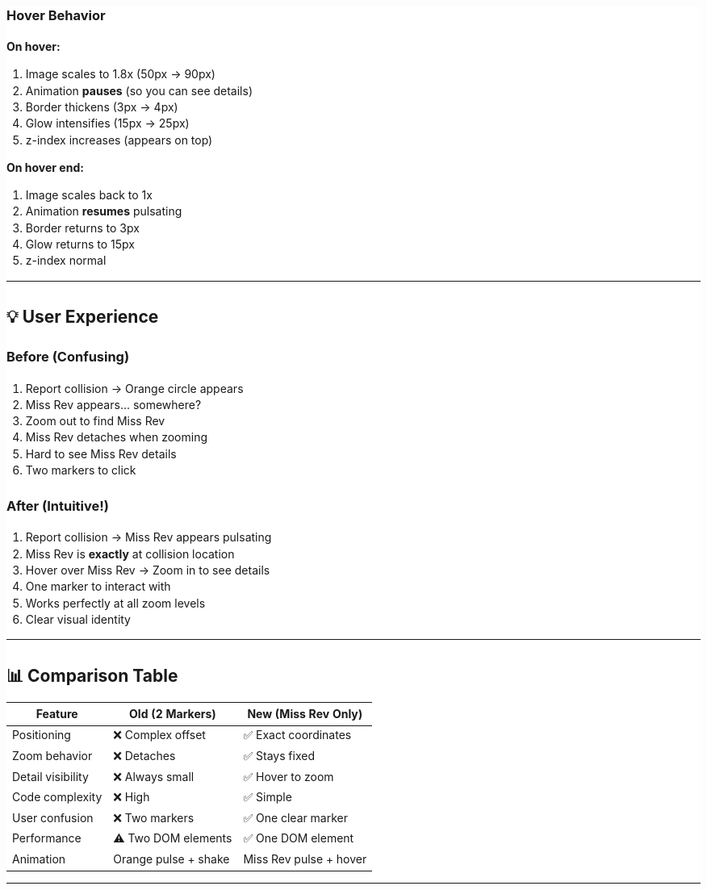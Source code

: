 ### Hover Behavior

**On hover:**
1. Image scales to 1.8x (50px → 90px)
2. Animation **pauses** (so you can see details)
3. Border thickens (3px → 4px)
4. Glow intensifies (15px → 25px)
5. z-index increases (appears on top)

**On hover end:**
1. Image scales back to 1x
2. Animation **resumes** pulsating
3. Border returns to 3px
4. Glow returns to 15px
5. z-index normal

---

## 💡 User Experience

### Before (Confusing)

1. Report collision → Orange circle appears
2. Miss Rev appears... somewhere?
3. Zoom out to find Miss Rev
4. Miss Rev detaches when zooming
5. Hard to see Miss Rev details
6. Two markers to click

### After (Intuitive!)

1. Report collision → Miss Rev appears pulsating
2. Miss Rev is **exactly** at collision location
3. Hover over Miss Rev → Zoom in to see details
4. One marker to interact with
5. Works perfectly at all zoom levels
6. Clear visual identity

---

## 📊 Comparison Table

| Feature | Old (2 Markers) | New (Miss Rev Only) |
|---------|----------------|---------------------|
| Positioning | ❌ Complex offset | ✅ Exact coordinates |
| Zoom behavior | ❌ Detaches | ✅ Stays fixed |
| Detail visibility | ❌ Always small | ✅ Hover to zoom |
| Code complexity | ❌ High | ✅ Simple |
| User confusion | ❌ Two markers | ✅ One clear marker |
| Performance | ⚠️ Two DOM elements | ✅ One DOM element |
| Animation | Orange pulse + shake | Miss Rev pulse + hover |

---